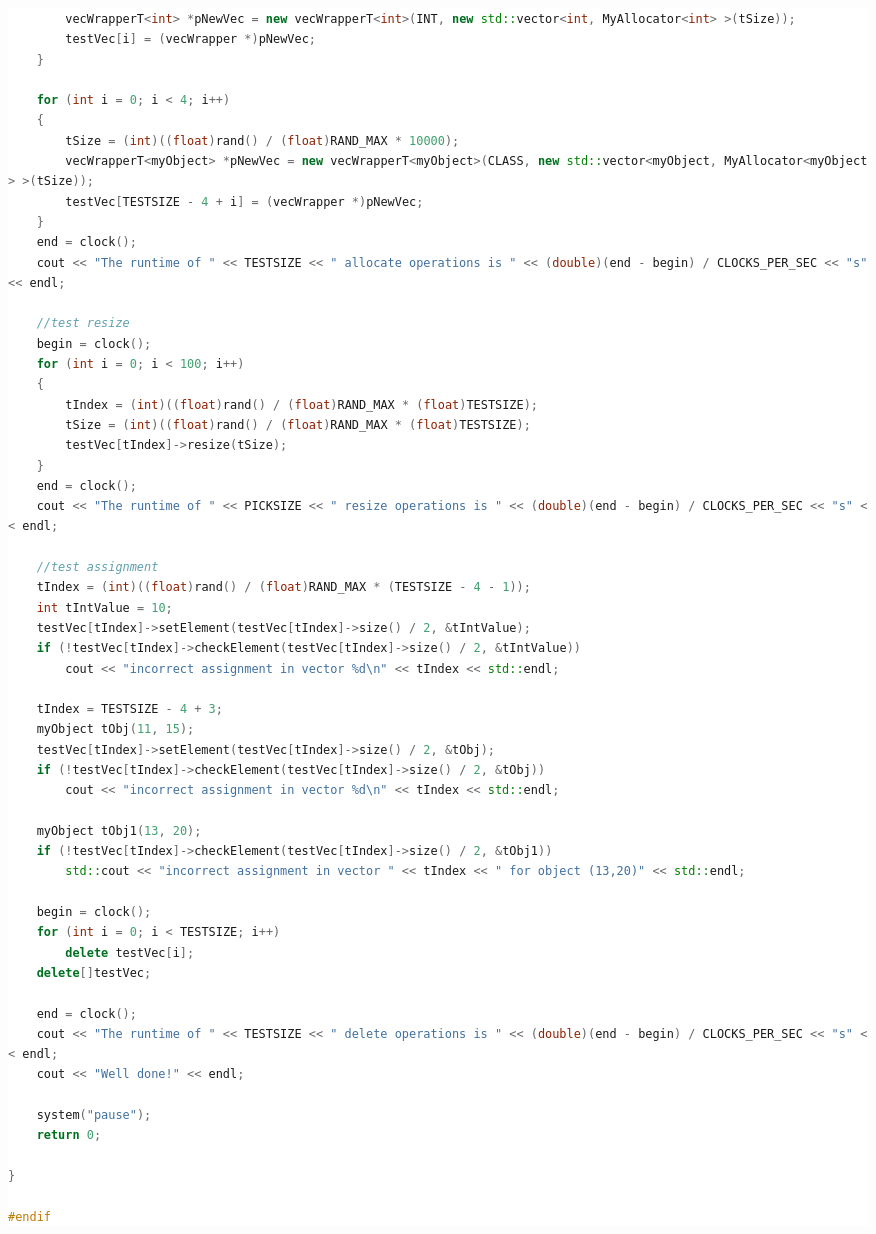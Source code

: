 ```c++
		vecWrapperT<int> *pNewVec = new vecWrapperT<int>(INT, new std::vector<int, MyAllocator<int> >(tSize));
		testVec[i] = (vecWrapper *)pNewVec;
	}

	for (int i = 0; i < 4; i++)
	{
		tSize = (int)((float)rand() / (float)RAND_MAX * 10000);
		vecWrapperT<myObject> *pNewVec = new vecWrapperT<myObject>(CLASS, new std::vector<myObject, MyAllocator<myObject> >(tSize));
		testVec[TESTSIZE - 4 + i] = (vecWrapper *)pNewVec;
	}
	end = clock();
	cout << "The runtime of " << TESTSIZE << " allocate operations is " << (double)(end - begin) / CLOCKS_PER_SEC << "s" << endl;

	//test resize
	begin = clock();
	for (int i = 0; i < 100; i++)
	{
		tIndex = (int)((float)rand() / (float)RAND_MAX * (float)TESTSIZE);
		tSize = (int)((float)rand() / (float)RAND_MAX * (float)TESTSIZE);
		testVec[tIndex]->resize(tSize);
	}
	end = clock();
	cout << "The runtime of " << PICKSIZE << " resize operations is " << (double)(end - begin) / CLOCKS_PER_SEC << "s" << endl;

	//test assignment
	tIndex = (int)((float)rand() / (float)RAND_MAX * (TESTSIZE - 4 - 1));
	int tIntValue = 10;
	testVec[tIndex]->setElement(testVec[tIndex]->size() / 2, &tIntValue);
	if (!testVec[tIndex]->checkElement(testVec[tIndex]->size() / 2, &tIntValue))
		cout << "incorrect assignment in vector %d\n" << tIndex << std::endl;

	tIndex = TESTSIZE - 4 + 3;
	myObject tObj(11, 15);
	testVec[tIndex]->setElement(testVec[tIndex]->size() / 2, &tObj);
	if (!testVec[tIndex]->checkElement(testVec[tIndex]->size() / 2, &tObj))
		cout << "incorrect assignment in vector %d\n" << tIndex << std::endl;

	myObject tObj1(13, 20);
	if (!testVec[tIndex]->checkElement(testVec[tIndex]->size() / 2, &tObj1))
		std::cout << "incorrect assignment in vector " << tIndex << " for object (13,20)" << std::endl;

	begin = clock();
	for (int i = 0; i < TESTSIZE; i++)
		delete testVec[i];
	delete[]testVec;

	end = clock();
	cout << "The runtime of " << TESTSIZE << " delete operations is " << (double)(end - begin) / CLOCKS_PER_SEC << "s" << endl;
	cout << "Well done!" << endl;

	system("pause");
	return 0;

}

#endif

```